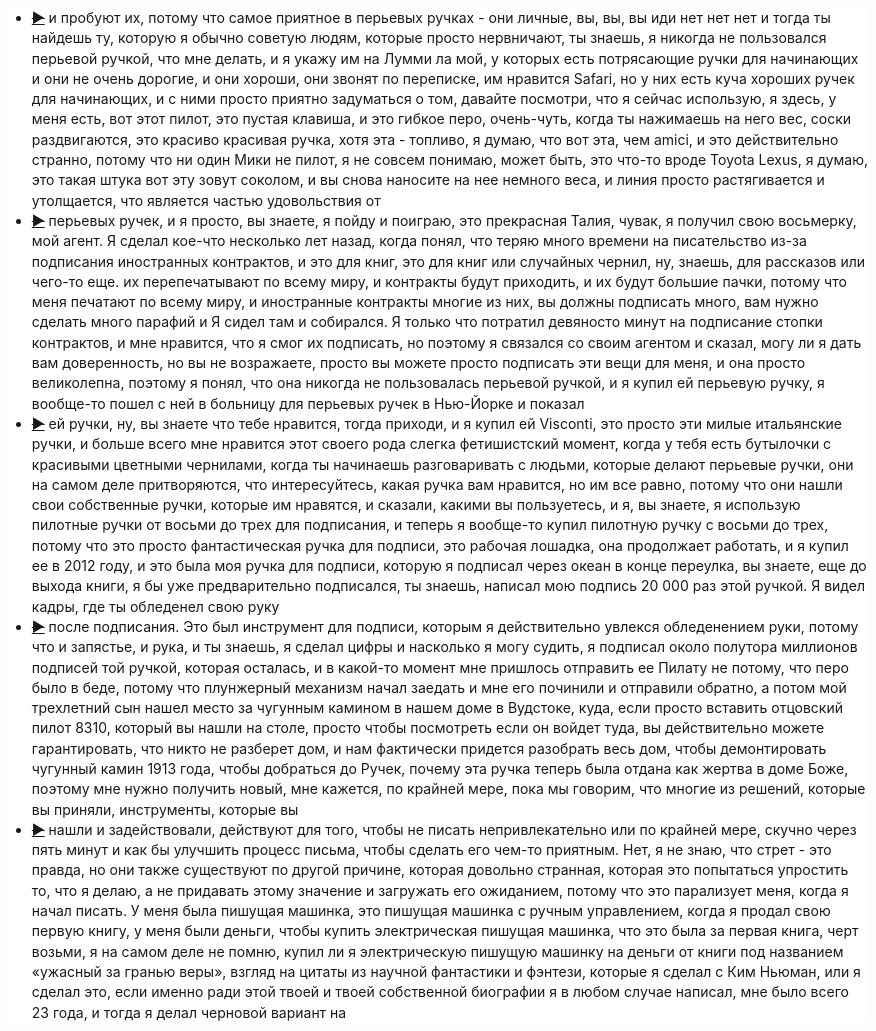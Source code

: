  - ~~[▶](https://www.youtube.com/watch?v=iHPKTby9z6o&t=1499s&t=1612)~~  и пробуют их, потому что самое приятное в перьевых ручках - они личные, вы, вы, вы  иди нет нет нет и тогда ты найдешь ту, которую я обычно советую людям, которые просто нервничают, ты знаешь, я никогда не пользовался перьевой ручкой, что мне делать, и я укажу им на Лумми ла мой, у которых есть потрясающие ручки для начинающих и  они не очень дорогие, и они хороши, они звонят по переписке, им нравится Safari, но у них есть куча хороших ручек для начинающих, и с ними просто приятно задуматься о том, давайте  посмотри, что я сейчас использую, я здесь, у меня есть, вот этот пилот, это пустая клавиша, и это гибкое перо, очень-чуть, когда ты нажимаешь на него вес, соски раздвигаются, это красиво  красивая ручка, хотя эта - топливо, я думаю, что вот эта, чем amici, и это действительно странно, потому что ни один Мики не пилот, я не совсем понимаю, может быть, это что-то вроде Toyota Lexus, я думаю, это такая штука  вот эту зовут соколом, и вы снова наносите на нее немного веса, и линия просто растягивается и утолщается, что является частью удовольствия от 
 - ~~[▶](https://www.youtube.com/watch?v=iHPKTby9z6o&t=1499s&t=1723)~~  перьевых ручек, и я просто, вы знаете, я пойду и поиграю, это прекрасная Талия, чувак, я получил свою восьмерку, мой агент. Я сделал кое-что несколько лет назад, когда понял, что теряю много времени на писательство из-за подписания иностранных контрактов, и это для книг, это для книг или случайных чернил, ну, знаешь, для рассказов или чего-то еще.  их перепечатывают по всему миру, и контракты будут приходить, и их будут большие пачки, потому что меня печатают по всему миру, и иностранные контракты многие из них, вы должны подписать много, вам нужно сделать много парафий и  Я сидел там и собирался. Я только что потратил девяносто минут на подписание стопки контрактов, и мне нравится, что я смог их подписать, но поэтому я связался со своим агентом и сказал, могу ли я дать вам доверенность, но вы не возражаете, просто вы можете просто подписать  эти вещи для меня, и она просто великолепна, поэтому я понял, что она никогда не пользовалась перьевой ручкой, и я купил ей перьевую ручку, я вообще-то пошел с ней в больницу для перьевых ручек в Нью-Йорке и показал 
 - ~~[▶](https://www.youtube.com/watch?v=iHPKTby9z6o&t=1499s&t=1805)~~  ей ручки, ну, вы знаете  что тебе нравится, тогда приходи, и я купил ей Visconti, это просто эти милые итальянские ручки, и больше всего мне нравится этот своего рода слегка фетишистский момент, когда у тебя есть бутылочки с красивыми цветными чернилами, когда ты начинаешь разговаривать с людьми, которые делают перьевые ручки, они на самом деле притворяются, что  интересуйтесь, какая ручка вам нравится, но им все равно, потому что они нашли свои собственные ручки, которые им нравятся, и сказали, какими вы пользуетесь, и я, вы знаете, я использую пилотные ручки от восьми до трех для подписания, и теперь я вообще-то купил пилотную ручку  с восьми до трех, потому что это просто фантастическая ручка для подписи, это рабочая лошадка, она продолжает работать, и я купил ее в 2012 году, и это была моя ручка для подписи, которую я подписал через океан в конце переулка, вы знаете, еще до выхода книги, я бы уже  предварительно подписался, ты знаешь, написал мою подпись 20 000 раз этой ручкой. Я видел кадры, где ты обледенел свою руку 
 - ~~[▶](https://www.youtube.com/watch?v=iHPKTby9z6o&t=1499s&t=1873)~~  после подписания. Это был инструмент для подписи, которым я действительно увлекся обледенением руки, потому что и запястье, и рука, и ты знаешь, я сделал цифры и  насколько я могу судить, я подписал около полутора миллионов подписей той ручкой, которая осталась, и в какой-то момент мне пришлось отправить ее Пилату не потому, что перо было в беде, потому что плунжерный механизм начал заедать и мне его починили и отправили обратно, а потом мой трехлетний сын нашел место за чугунным камином в нашем доме в Вудстоке, куда, если просто вставить отцовский пилот 8310, который вы нашли на столе, просто чтобы посмотреть если он войдет туда, вы действительно можете гарантировать, что никто не разберет дом, и нам фактически придется разобрать весь дом, чтобы демонтировать чугунный камин 1913 года, чтобы добраться до Ручек, почему эта ручка теперь была отдана как жертва в доме Боже, поэтому мне нужно получить новый, мне кажется, по крайней мере, пока мы говорим, что многие из решений, которые вы приняли, инструменты, которые вы 
 - ~~[▶](https://www.youtube.com/watch?v=iHPKTby9z6o&t=1499s&t=1955)~~  нашли и задействовали, действуют для того, чтобы не писать непривлекательно или  по крайней мере, скучно через пять минут и как бы улучшить процесс письма, чтобы сделать его чем-то приятным. Нет, я не знаю, что стрет - это правда, но они также существуют по другой причине, которая довольно странная, которая  это попытаться упростить то, что я делаю, а не придавать этому значение и загружать его ожиданием, потому что это парализует меня, когда я начал писать. У меня была пишущая машинка, это пишущая машинка с ручным управлением, когда я продал свою первую книгу, у меня были деньги, чтобы купить электрическая пишущая машинка, что это была за первая книга, черт возьми, я на самом деле не помню, купил ли я электрическую пишущую машинку на деньги от книги под названием «ужасный за гранью веры», взгляд на цитаты из научной фантастики и фэнтези, которые я сделал с Ким Ньюман, или я сделал это, если  именно ради этой твоей и твоей собственной биографии я в любом случае написал, мне было всего 23 года, и тогда я делал черновой вариант на 